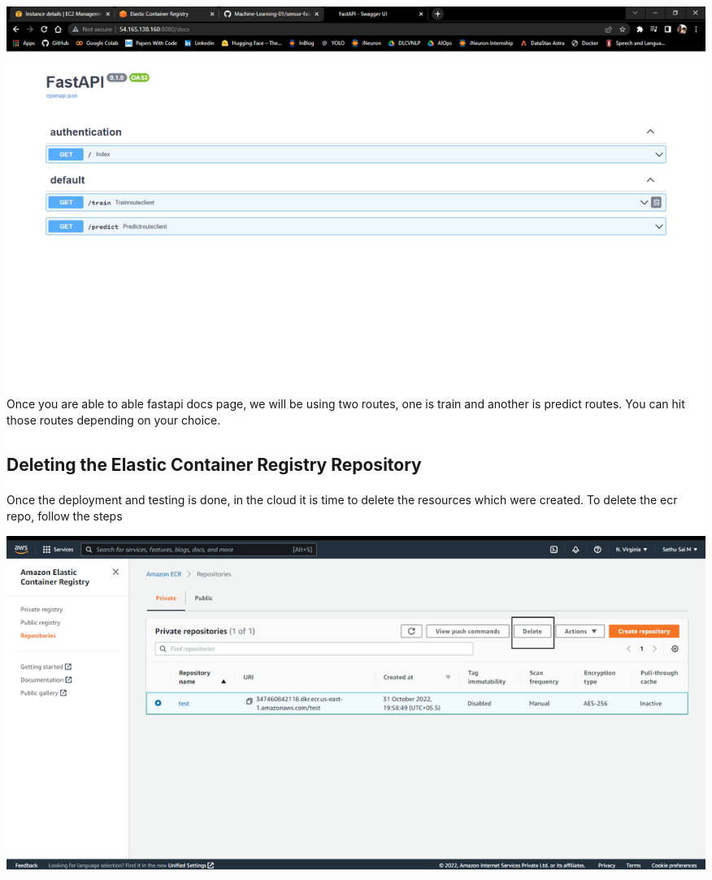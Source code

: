 ![](images/fastapi_docs_page.png)

Once you are able to able fastapi docs page, we will be using two routes, one is train and another is predict routes. You can hit those routes depending on your choice.

## Deleting the Elastic Container Registry Repository

Once the deployment and testing is done, in the cloud it is time to delete the resources which were created. To delete the ecr repo, follow the steps

![](images/aws_ecr_delete_repo.png)
